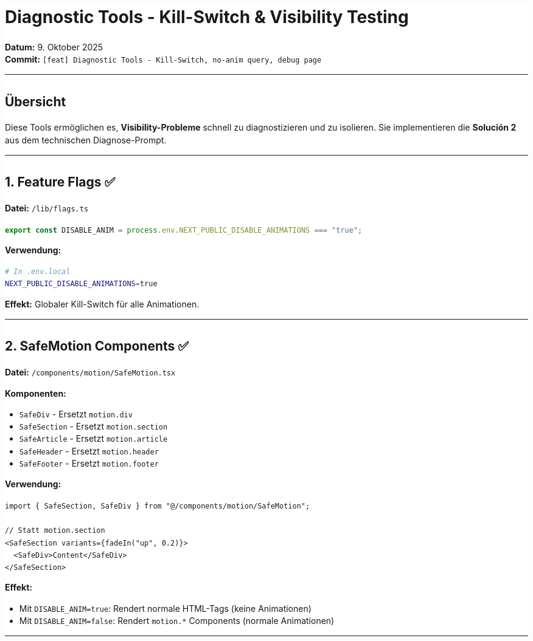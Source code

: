 # Diagnostic Tools - Kill-Switch & Visibility Testing

**Datum:** 9. Oktober 2025  
**Commit:** `[feat] Diagnostic Tools - Kill-Switch, no-anim query, debug page`

---

## Übersicht

Diese Tools ermöglichen es, **Visibility-Probleme** schnell zu diagnostizieren und zu isolieren. Sie implementieren die **Solución 2** aus dem technischen Diagnose-Prompt.

---

## 1. Feature Flags ✅

**Datei:** `/lib/flags.ts`

```typescript
export const DISABLE_ANIM = process.env.NEXT_PUBLIC_DISABLE_ANIMATIONS === "true";
```

**Verwendung:**
```bash
# In .env.local
NEXT_PUBLIC_DISABLE_ANIMATIONS=true
```

**Effekt:** Globaler Kill-Switch für alle Animationen.

---

## 2. SafeMotion Components ✅

**Datei:** `/components/motion/SafeMotion.tsx`

**Komponenten:**
- `SafeDiv` - Ersetzt `motion.div`
- `SafeSection` - Ersetzt `motion.section`
- `SafeArticle` - Ersetzt `motion.article`
- `SafeHeader` - Ersetzt `motion.header`
- `SafeFooter` - Ersetzt `motion.footer`

**Verwendung:**
```tsx
import { SafeSection, SafeDiv } from "@/components/motion/SafeMotion";

// Statt motion.section
<SafeSection variants={fadeIn("up", 0.2)}>
  <SafeDiv>Content</SafeDiv>
</SafeSection>
```

**Effekt:** 
- Mit `DISABLE_ANIM=true`: Rendert normale HTML-Tags (keine Animationen)
- Mit `DISABLE_ANIM=false`: Rendert `motion.*` Components (normale Animationen)

---